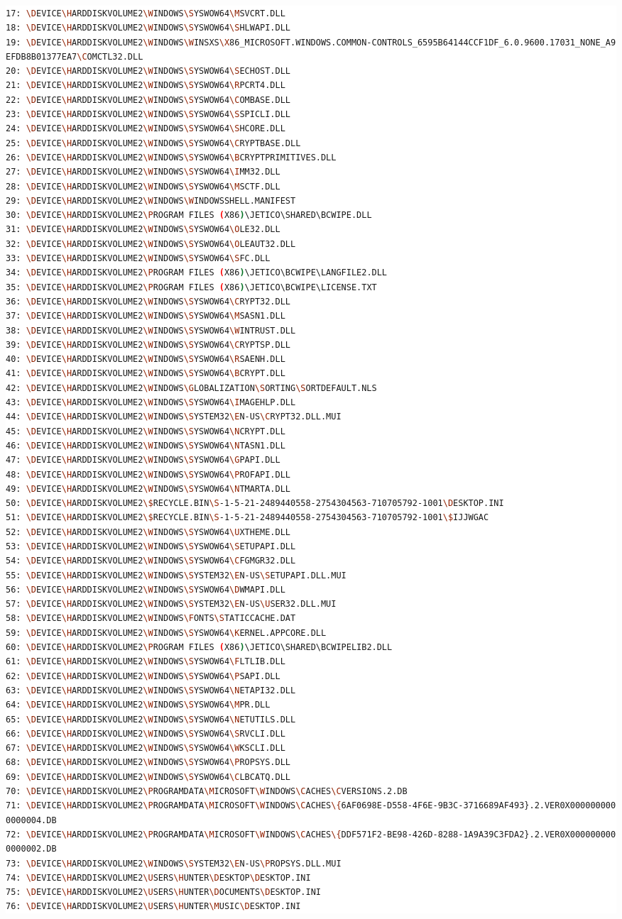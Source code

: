 ```bash
17: \DEVICE\HARDDISKVOLUME2\WINDOWS\SYSWOW64\MSVCRT.DLL
18: \DEVICE\HARDDISKVOLUME2\WINDOWS\SYSWOW64\SHLWAPI.DLL
19: \DEVICE\HARDDISKVOLUME2\WINDOWS\WINSXS\X86_MICROSOFT.WINDOWS.COMMON-CONTROLS_6595B64144CCF1DF_6.0.9600.17031_NONE_A9EFDB8B01377EA7\COMCTL32.DLL
20: \DEVICE\HARDDISKVOLUME2\WINDOWS\SYSWOW64\SECHOST.DLL
21: \DEVICE\HARDDISKVOLUME2\WINDOWS\SYSWOW64\RPCRT4.DLL
22: \DEVICE\HARDDISKVOLUME2\WINDOWS\SYSWOW64\COMBASE.DLL
23: \DEVICE\HARDDISKVOLUME2\WINDOWS\SYSWOW64\SSPICLI.DLL
24: \DEVICE\HARDDISKVOLUME2\WINDOWS\SYSWOW64\SHCORE.DLL
25: \DEVICE\HARDDISKVOLUME2\WINDOWS\SYSWOW64\CRYPTBASE.DLL
26: \DEVICE\HARDDISKVOLUME2\WINDOWS\SYSWOW64\BCRYPTPRIMITIVES.DLL
27: \DEVICE\HARDDISKVOLUME2\WINDOWS\SYSWOW64\IMM32.DLL
28: \DEVICE\HARDDISKVOLUME2\WINDOWS\SYSWOW64\MSCTF.DLL
29: \DEVICE\HARDDISKVOLUME2\WINDOWS\WINDOWSSHELL.MANIFEST
30: \DEVICE\HARDDISKVOLUME2\PROGRAM FILES (X86)\JETICO\SHARED\BCWIPE.DLL
31: \DEVICE\HARDDISKVOLUME2\WINDOWS\SYSWOW64\OLE32.DLL
32: \DEVICE\HARDDISKVOLUME2\WINDOWS\SYSWOW64\OLEAUT32.DLL
33: \DEVICE\HARDDISKVOLUME2\WINDOWS\SYSWOW64\SFC.DLL
34: \DEVICE\HARDDISKVOLUME2\PROGRAM FILES (X86)\JETICO\BCWIPE\LANGFILE2.DLL
35: \DEVICE\HARDDISKVOLUME2\PROGRAM FILES (X86)\JETICO\BCWIPE\LICENSE.TXT
36: \DEVICE\HARDDISKVOLUME2\WINDOWS\SYSWOW64\CRYPT32.DLL
37: \DEVICE\HARDDISKVOLUME2\WINDOWS\SYSWOW64\MSASN1.DLL
38: \DEVICE\HARDDISKVOLUME2\WINDOWS\SYSWOW64\WINTRUST.DLL
39: \DEVICE\HARDDISKVOLUME2\WINDOWS\SYSWOW64\CRYPTSP.DLL
40: \DEVICE\HARDDISKVOLUME2\WINDOWS\SYSWOW64\RSAENH.DLL
41: \DEVICE\HARDDISKVOLUME2\WINDOWS\SYSWOW64\BCRYPT.DLL
42: \DEVICE\HARDDISKVOLUME2\WINDOWS\GLOBALIZATION\SORTING\SORTDEFAULT.NLS
43: \DEVICE\HARDDISKVOLUME2\WINDOWS\SYSWOW64\IMAGEHLP.DLL
44: \DEVICE\HARDDISKVOLUME2\WINDOWS\SYSTEM32\EN-US\CRYPT32.DLL.MUI
45: \DEVICE\HARDDISKVOLUME2\WINDOWS\SYSWOW64\NCRYPT.DLL
46: \DEVICE\HARDDISKVOLUME2\WINDOWS\SYSWOW64\NTASN1.DLL
47: \DEVICE\HARDDISKVOLUME2\WINDOWS\SYSWOW64\GPAPI.DLL
48: \DEVICE\HARDDISKVOLUME2\WINDOWS\SYSWOW64\PROFAPI.DLL
49: \DEVICE\HARDDISKVOLUME2\WINDOWS\SYSWOW64\NTMARTA.DLL
50: \DEVICE\HARDDISKVOLUME2\$RECYCLE.BIN\S-1-5-21-2489440558-2754304563-710705792-1001\DESKTOP.INI
51: \DEVICE\HARDDISKVOLUME2\$RECYCLE.BIN\S-1-5-21-2489440558-2754304563-710705792-1001\$IJJWGAC
52: \DEVICE\HARDDISKVOLUME2\WINDOWS\SYSWOW64\UXTHEME.DLL
53: \DEVICE\HARDDISKVOLUME2\WINDOWS\SYSWOW64\SETUPAPI.DLL
54: \DEVICE\HARDDISKVOLUME2\WINDOWS\SYSWOW64\CFGMGR32.DLL
55: \DEVICE\HARDDISKVOLUME2\WINDOWS\SYSTEM32\EN-US\SETUPAPI.DLL.MUI
56: \DEVICE\HARDDISKVOLUME2\WINDOWS\SYSWOW64\DWMAPI.DLL
57: \DEVICE\HARDDISKVOLUME2\WINDOWS\SYSTEM32\EN-US\USER32.DLL.MUI
58: \DEVICE\HARDDISKVOLUME2\WINDOWS\FONTS\STATICCACHE.DAT
59: \DEVICE\HARDDISKVOLUME2\WINDOWS\SYSWOW64\KERNEL.APPCORE.DLL
60: \DEVICE\HARDDISKVOLUME2\PROGRAM FILES (X86)\JETICO\SHARED\BCWIPELIB2.DLL
61: \DEVICE\HARDDISKVOLUME2\WINDOWS\SYSWOW64\FLTLIB.DLL
62: \DEVICE\HARDDISKVOLUME2\WINDOWS\SYSWOW64\PSAPI.DLL
63: \DEVICE\HARDDISKVOLUME2\WINDOWS\SYSWOW64\NETAPI32.DLL
64: \DEVICE\HARDDISKVOLUME2\WINDOWS\SYSWOW64\MPR.DLL
65: \DEVICE\HARDDISKVOLUME2\WINDOWS\SYSWOW64\NETUTILS.DLL
66: \DEVICE\HARDDISKVOLUME2\WINDOWS\SYSWOW64\SRVCLI.DLL
67: \DEVICE\HARDDISKVOLUME2\WINDOWS\SYSWOW64\WKSCLI.DLL
68: \DEVICE\HARDDISKVOLUME2\WINDOWS\SYSWOW64\PROPSYS.DLL
69: \DEVICE\HARDDISKVOLUME2\WINDOWS\SYSWOW64\CLBCATQ.DLL
70: \DEVICE\HARDDISKVOLUME2\PROGRAMDATA\MICROSOFT\WINDOWS\CACHES\CVERSIONS.2.DB
71: \DEVICE\HARDDISKVOLUME2\PROGRAMDATA\MICROSOFT\WINDOWS\CACHES\{6AF0698E-D558-4F6E-9B3C-3716689AF493}.2.VER0X0000000000000004.DB
72: \DEVICE\HARDDISKVOLUME2\PROGRAMDATA\MICROSOFT\WINDOWS\CACHES\{DDF571F2-BE98-426D-8288-1A9A39C3FDA2}.2.VER0X0000000000000002.DB
73: \DEVICE\HARDDISKVOLUME2\WINDOWS\SYSTEM32\EN-US\PROPSYS.DLL.MUI
74: \DEVICE\HARDDISKVOLUME2\USERS\HUNTER\DESKTOP\DESKTOP.INI
75: \DEVICE\HARDDISKVOLUME2\USERS\HUNTER\DOCUMENTS\DESKTOP.INI
76: \DEVICE\HARDDISKVOLUME2\USERS\HUNTER\MUSIC\DESKTOP.INI
```